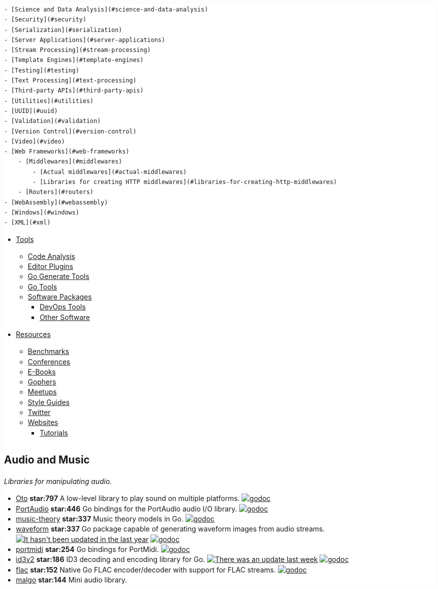     - [Science and Data Analysis](#science-and-data-analysis)
    - [Security](#security)
    - [Serialization](#serialization)
    - [Server Applications](#server-applications)
    - [Stream Processing](#stream-processing)
    - [Template Engines](#template-engines)
    - [Testing](#testing)
    - [Text Processing](#text-processing)
    - [Third-party APIs](#third-party-apis)
    - [Utilities](#utilities)
    - [UUID](#uuid)
    - [Validation](#validation)
    - [Version Control](#version-control)
    - [Video](#video)
    - [Web Frameworks](#web-frameworks)
        - [Middlewares](#middlewares)
            - [Actual middlewares](#actual-middlewares)
            - [Libraries for creating HTTP middlewares](#libraries-for-creating-http-middlewares)
        - [Routers](#routers)
    - [WebAssembly](#webassembly)
    - [Windows](#windows)
    - [XML](#xml)

- [Tools](#tools)
    - [Code Analysis](#code-analysis)
    - [Editor Plugins](#editor-plugins)
    - [Go Generate Tools](#go-generate-tools)
    - [Go Tools](#go-tools)
    - [Software Packages](#software-packages)
        - [DevOps Tools](#devops-tools)
        - [Other Software](#other-software)

- [Resources](#resources)
    - [Benchmarks](#benchmarks)
    - [Conferences](#conferences)
    - [E-Books](#e-books)
    - [Gophers](#gophers)
    - [Meetups](#meetups)
    - [Style Guides](#style-guides)
    - [Twitter](#twitter)
    - [Websites](#websites)
        - [Tutorials](#tutorials)

## Audio and Music

*Libraries for manipulating audio.*

* [Oto](https://github.com/hajimehoshi/oto) **star:797** A low-level library to play sound on multiple platforms.   [![godoc][GoDoc]](https://godoc.org/github.com/hajimehoshi/oto)
* [PortAudio](https://github.com/gordonklaus/portaudio) **star:446** Go bindings for the PortAudio audio I/O library.   [![godoc][GoDoc]](https://godoc.org/github.com/gordonklaus/portaudio)
* [music-theory](https://github.com/go-music-theory/music-theory) **star:337** Music theory models in Go.   [![godoc][GoDoc]](https://godoc.org/github.com/go-music-theory/music-theory)
* [waveform](https://github.com/mdlayher/waveform) **star:337** Go package capable of generating waveform images from audio streams.   [![It hasn't been updated in the last year][Yellow]](https://github.com/mdlayher/waveform)   [![godoc][GoDoc]](https://godoc.org/github.com/mdlayher/waveform)
* [portmidi](https://github.com/rakyll/portmidi) **star:254** Go bindings for PortMidi.   [![godoc][GoDoc]](https://godoc.org/github.com/rakyll/portmidi)
* [id3v2](https://github.com/bogem/id3v2) **star:186** ID3 decoding and encoding library for Go.   [![There was an update last week][Green]](https://github.com/bogem/id3v2)   [![godoc][GoDoc]](https://godoc.org/github.com/bogem/id3v2)
* [flac](https://github.com/mewkiz/flac) **star:152** Native Go FLAC encoder/decoder with support for FLAC streams.   [![godoc][GoDoc]](https://godoc.org/github.com/mewkiz/flac)
* [malgo](https://github.com/gen2brain/malgo) **star:144** Mini audio library.

[Awesome]: https://cdn.jsdelivr.net/gh/yinggaozhen/awesome-go-cn@1.4.1/docs/awesome.svg "star > 2000"
[Green]: https://cdn.jsdelivr.net/gh/yinggaozhen/awesome-go-cn@1.1/docs/Green.svg "There was an update last week"
[Yellow]: https://cdn.jsdelivr.net/gh/yinggaozhen/awesome-go-cn@1.1/docs/Yellow.svg "It hasn't been updated in the last year"
[CN]: https://cdn.jsdelivr.net/gh/yinggaozhen/awesome-go-cn@1.1/docs/Cn.svg "Contains Chinese documents"
[Archived]: https://cdn.jsdelivr.net/gh/yinggaozhen/awesome-go-cn@1.2.1/docs/archived.svg "The project has been archived"
[GoDoc]: https://cdn.jsdelivr.net/gh/yinggaozhen/awesome-go-cn@1.3.0/docs/DOC.svg "godoc document links"